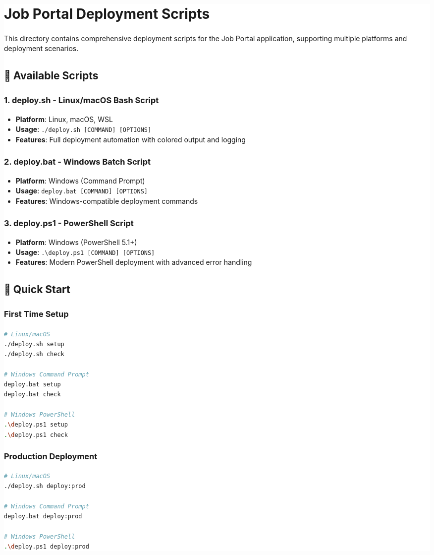 # Job Portal Deployment Scripts

This directory contains comprehensive deployment scripts for the Job Portal application, supporting multiple platforms and deployment scenarios.

## 📁 Available Scripts

### 1. **deploy.sh** - Linux/macOS Bash Script
- **Platform**: Linux, macOS, WSL
- **Usage**: `./deploy.sh [COMMAND] [OPTIONS]`
- **Features**: Full deployment automation with colored output and logging

### 2. **deploy.bat** - Windows Batch Script
- **Platform**: Windows (Command Prompt)
- **Usage**: `deploy.bat [COMMAND] [OPTIONS]`
- **Features**: Windows-compatible deployment commands

### 3. **deploy.ps1** - PowerShell Script
- **Platform**: Windows (PowerShell 5.1+)
- **Usage**: `.\deploy.ps1 [COMMAND] [OPTIONS]`
- **Features**: Modern PowerShell deployment with advanced error handling

## 🚀 Quick Start

### First Time Setup
```bash
# Linux/macOS
./deploy.sh setup
./deploy.sh check

# Windows Command Prompt
deploy.bat setup
deploy.bat check

# Windows PowerShell
.\deploy.ps1 setup
.\deploy.ps1 check
```

### Production Deployment
```bash
# Linux/macOS
./deploy.sh deploy:prod

# Windows Command Prompt
deploy.bat deploy:prod

# Windows PowerShell
.\deploy.ps1 deploy:prod
```
